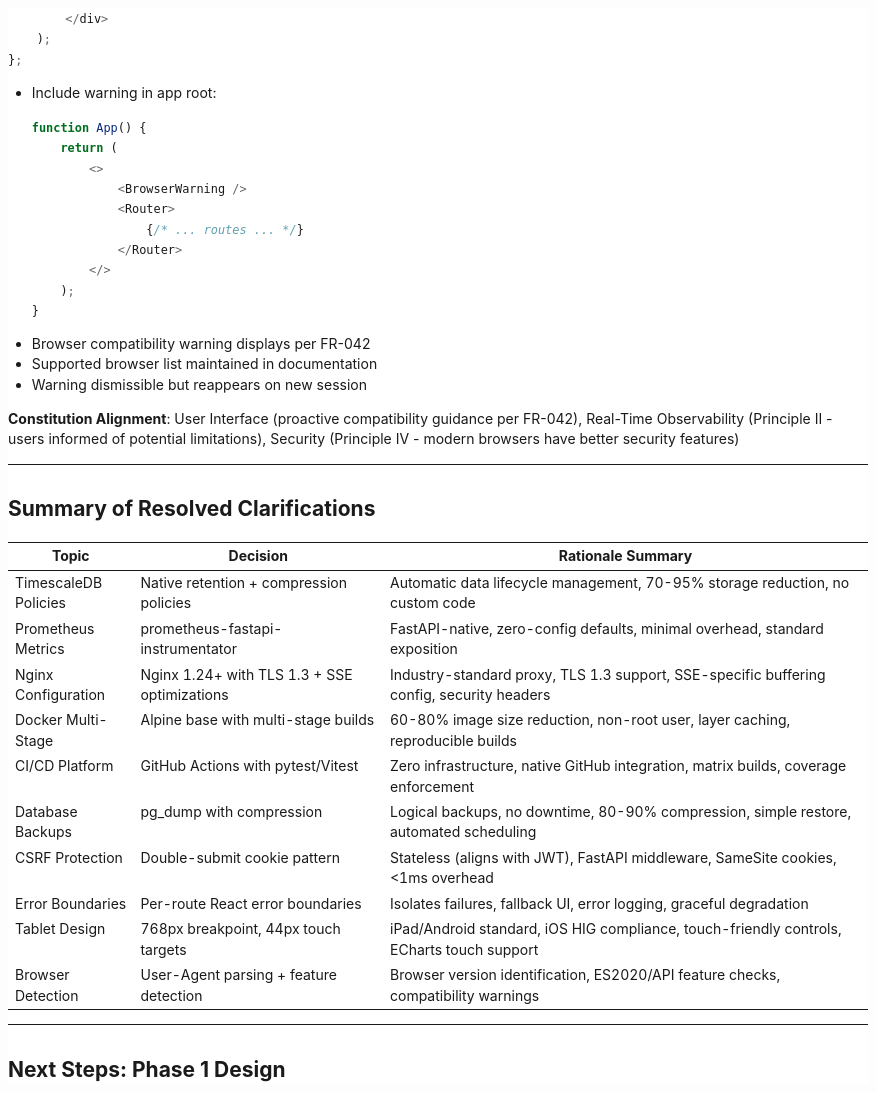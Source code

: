   ```typescript
          </div>
      );
  };
  ```
- Include warning in app root:
  ```typescript
  function App() {
      return (
          <>
              <BrowserWarning />
              <Router>
                  {/* ... routes ... */}
              </Router>
          </>
      );
  }
  ```
- Browser compatibility warning displays per FR-042
- Supported browser list maintained in documentation
- Warning dismissible but reappears on new session

**Constitution Alignment**: User Interface (proactive compatibility guidance per FR-042), Real-Time Observability (Principle II - users informed of potential limitations), Security (Principle IV - modern browsers have better security features)

---

## Summary of Resolved Clarifications

| Topic | Decision | Rationale Summary |
|-------|----------|-------------------|
| TimescaleDB Policies | Native retention + compression policies | Automatic data lifecycle management, 70-95% storage reduction, no custom code |
| Prometheus Metrics | prometheus-fastapi-instrumentator | FastAPI-native, zero-config defaults, minimal overhead, standard exposition |
| Nginx Configuration | Nginx 1.24+ with TLS 1.3 + SSE optimizations | Industry-standard proxy, TLS 1.3 support, SSE-specific buffering config, security headers |
| Docker Multi-Stage | Alpine base with multi-stage builds | 60-80% image size reduction, non-root user, layer caching, reproducible builds |
| CI/CD Platform | GitHub Actions with pytest/Vitest | Zero infrastructure, native GitHub integration, matrix builds, coverage enforcement |
| Database Backups | pg_dump with compression | Logical backups, no downtime, 80-90% compression, simple restore, automated scheduling |
| CSRF Protection | Double-submit cookie pattern | Stateless (aligns with JWT), FastAPI middleware, SameSite cookies, <1ms overhead |
| Error Boundaries | Per-route React error boundaries | Isolates failures, fallback UI, error logging, graceful degradation |
| Tablet Design | 768px breakpoint, 44px touch targets | iPad/Android standard, iOS HIG compliance, touch-friendly controls, ECharts touch support |
| Browser Detection | User-Agent parsing + feature detection | Browser version identification, ES2020/API feature checks, compatibility warnings |

---

## Next Steps: Phase 1 Design
